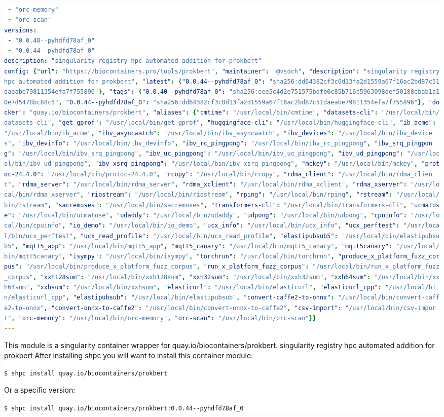 ```yaml
 - "orc-memory"
 - "orc-scan"
versions:
 - "0.0.40--pyhdfd78af_0"
 - "0.0.44--pyhdfd78af_0"
description: "singularity registry hpc automated addition for prokbert"
config: {"url": "https://biocontainers.pro/tools/prokbert", "maintainer": "@vsoch", "description": "singularity registry hpc automated addition for prokbert", "latest": {"0.0.44--pyhdfd78af_0": "sha256:dd64382cf3c0d13fa2d1559a67f16ac2bd87c51daeabe79811354efa7f755896"}, "tags": {"0.0.40--pyhdfd78af_0": "sha256:eee5c4d2e751575bdfb0c85b716c5963098def50188ebab1a10e7d5478bc88c3", "0.0.44--pyhdfd78af_0": "sha256:dd64382cf3c0d13fa2d1559a67f16ac2bd87c51daeabe79811354efa7f755896"}, "docker": "quay.io/biocontainers/prokbert", "aliases": {"cmtime": "/usr/local/bin/cmtime", "datasets-cli": "/usr/local/bin/datasets-cli", "get_gprof": "/usr/local/bin/get_gprof", "huggingface-cli": "/usr/local/bin/huggingface-cli", "ib_acme": "/usr/local/bin/ib_acme", "ibv_asyncwatch": "/usr/local/bin/ibv_asyncwatch", "ibv_devices": "/usr/local/bin/ibv_devices", "ibv_devinfo": "/usr/local/bin/ibv_devinfo", "ibv_rc_pingpong": "/usr/local/bin/ibv_rc_pingpong", "ibv_srq_pingpong": "/usr/local/bin/ibv_srq_pingpong", "ibv_uc_pingpong": "/usr/local/bin/ibv_uc_pingpong", "ibv_ud_pingpong": "/usr/local/bin/ibv_ud_pingpong", "ibv_xsrq_pingpong": "/usr/local/bin/ibv_xsrq_pingpong", "mckey": "/usr/local/bin/mckey", "protoc-24.4.0": "/usr/local/bin/protoc-24.4.0", "rcopy": "/usr/local/bin/rcopy", "rdma_client": "/usr/local/bin/rdma_client", "rdma_server": "/usr/local/bin/rdma_server", "rdma_xclient": "/usr/local/bin/rdma_xclient", "rdma_xserver": "/usr/local/bin/rdma_xserver", "riostream": "/usr/local/bin/riostream", "rping": "/usr/local/bin/rping", "rstream": "/usr/local/bin/rstream", "sacremoses": "/usr/local/bin/sacremoses", "transformers-cli": "/usr/local/bin/transformers-cli", "ucmatose": "/usr/local/bin/ucmatose", "udaddy": "/usr/local/bin/udaddy", "udpong": "/usr/local/bin/udpong", "cpuinfo": "/usr/local/bin/cpuinfo", "io_demo": "/usr/local/bin/io_demo", "ucx_info": "/usr/local/bin/ucx_info", "ucx_perftest": "/usr/local/bin/ucx_perftest", "ucx_read_profile": "/usr/local/bin/ucx_read_profile", "elastipubsub5": "/usr/local/bin/elastipubsub5", "mqtt5_app": "/usr/local/bin/mqtt5_app", "mqtt5_canary": "/usr/local/bin/mqtt5_canary", "mqtt5canary": "/usr/local/bin/mqtt5canary", "isympy": "/usr/local/bin/isympy", "torchrun": "/usr/local/bin/torchrun", "produce_x_platform_fuzz_corpus": "/usr/local/bin/produce_x_platform_fuzz_corpus", "run_x_platform_fuzz_corpus": "/usr/local/bin/run_x_platform_fuzz_corpus", "xxh128sum": "/usr/local/bin/xxh128sum", "xxh32sum": "/usr/local/bin/xxh32sum", "xxh64sum": "/usr/local/bin/xxh64sum", "xxhsum": "/usr/local/bin/xxhsum", "elasticurl": "/usr/local/bin/elasticurl", "elasticurl_cpp": "/usr/local/bin/elasticurl_cpp", "elastipubsub": "/usr/local/bin/elastipubsub", "convert-caffe2-to-onnx": "/usr/local/bin/convert-caffe2-to-onnx", "convert-onnx-to-caffe2": "/usr/local/bin/convert-onnx-to-caffe2", "csv-import": "/usr/local/bin/csv-import", "orc-memory": "/usr/local/bin/orc-memory", "orc-scan": "/usr/local/bin/orc-scan"}}
---
```


This module is a singularity container wrapper for quay.io/biocontainers/prokbert.
singularity registry hpc automated addition for prokbert
After [installing shpc](#install) you will want to install this container module:


```bash
$ shpc install quay.io/biocontainers/prokbert
```

Or a specific version:

```bash
$ shpc install quay.io/biocontainers/prokbert:0.0.44--pyhdfd78af_0
```
